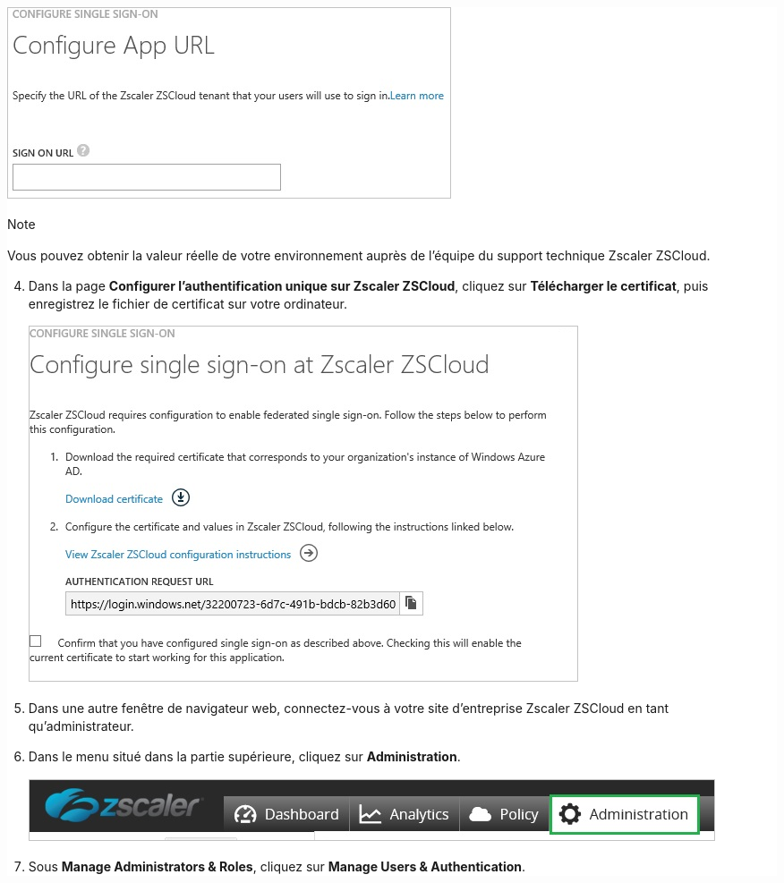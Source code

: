    ![Configurer l’URL de l’application](./media/active-directory-saas-zscaler-zscloud-tutorial/IC800280.png "Configure App URL")
   
   > [!NOTE]
   > Vous pouvez obtenir la valeur réelle de votre environnement auprès de l’équipe du support technique Zscaler ZSCloud.
   > 
   > 
4. Dans la page **Configurer l’authentification unique sur Zscaler ZSCloud**, cliquez sur **Télécharger le certificat**, puis enregistrez le fichier de certificat sur votre ordinateur.
   
   ![Configurer l’authentification unique](./media/active-directory-saas-zscaler-zscloud-tutorial/IC800281.png "Configure Single Sign-On")
5. Dans une autre fenêtre de navigateur web, connectez-vous à votre site d’entreprise Zscaler ZSCloud en tant qu’administrateur.
6. Dans le menu situé dans la partie supérieure, cliquez sur **Administration**.
   
   ![Administration](./media/active-directory-saas-zscaler-zscloud-tutorial/IC800206.png "Administration")
7. Sous **Manage Administrators & Roles**, cliquez sur **Manage Users & Authentication**.
   